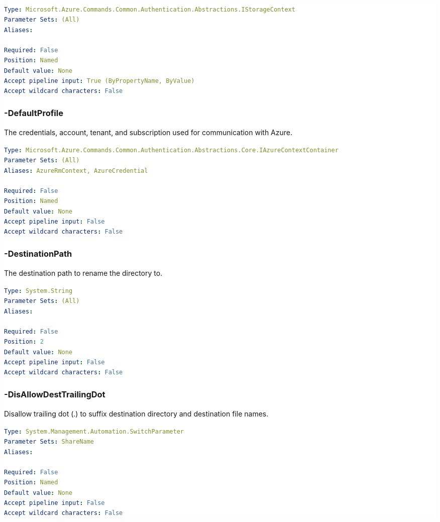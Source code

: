 ```yaml
Type: Microsoft.Azure.Commands.Common.Authentication.Abstractions.IStorageContext
Parameter Sets: (All)
Aliases:

Required: False
Position: Named
Default value: None
Accept pipeline input: True (ByPropertyName, ByValue)
Accept wildcard characters: False
```

### -DefaultProfile
The credentials, account, tenant, and subscription used for communication with Azure.

```yaml
Type: Microsoft.Azure.Commands.Common.Authentication.Abstractions.Core.IAzureContextContainer
Parameter Sets: (All)
Aliases: AzureRmContext, AzureCredential

Required: False
Position: Named
Default value: None
Accept pipeline input: False
Accept wildcard characters: False
```

### -DestinationPath
The destination path to rename the directory to.

```yaml
Type: System.String
Parameter Sets: (All)
Aliases:

Required: False
Position: 2
Default value: None
Accept pipeline input: False
Accept wildcard characters: False
```

### -DisAllowDestTrailingDot
Disallow trailing dot (.) to suffix destination directory and destination file names.

```yaml
Type: System.Management.Automation.SwitchParameter
Parameter Sets: ShareName
Aliases:

Required: False
Position: Named
Default value: None
Accept pipeline input: False
Accept wildcard characters: False
```
